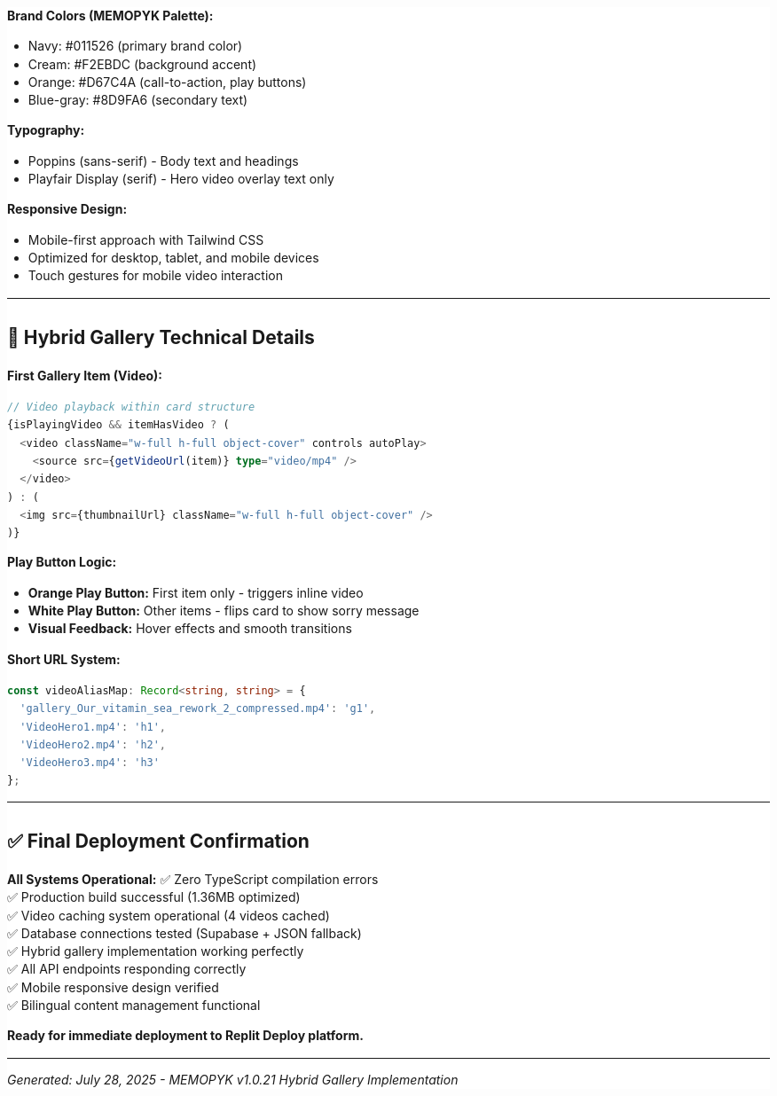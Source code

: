**Brand Colors (MEMOPYK Palette):**
- Navy: #011526 (primary brand color)
- Cream: #F2EBDC (background accent)
- Orange: #D67C4A (call-to-action, play buttons)
- Blue-gray: #8D9FA6 (secondary text)

**Typography:**
- Poppins (sans-serif) - Body text and headings
- Playfair Display (serif) - Hero video overlay text only

**Responsive Design:**
- Mobile-first approach with Tailwind CSS
- Optimized for desktop, tablet, and mobile devices
- Touch gestures for mobile video interaction

---

## 🔧 Hybrid Gallery Technical Details

**First Gallery Item (Video):**
```typescript
// Video playback within card structure
{isPlayingVideo && itemHasVideo ? (
  <video className="w-full h-full object-cover" controls autoPlay>
    <source src={getVideoUrl(item)} type="video/mp4" />
  </video>
) : (
  <img src={thumbnailUrl} className="w-full h-full object-cover" />
)}
```

**Play Button Logic:**
- **Orange Play Button:** First item only - triggers inline video
- **White Play Button:** Other items - flips card to show sorry message
- **Visual Feedback:** Hover effects and smooth transitions

**Short URL System:**
```typescript
const videoAliasMap: Record<string, string> = {
  'gallery_Our_vitamin_sea_rework_2_compressed.mp4': 'g1',
  'VideoHero1.mp4': 'h1',
  'VideoHero2.mp4': 'h2',
  'VideoHero3.mp4': 'h3'
};
```

---

## ✅ Final Deployment Confirmation

**All Systems Operational:**
✅ Zero TypeScript compilation errors  
✅ Production build successful (1.36MB optimized)  
✅ Video caching system operational (4 videos cached)  
✅ Database connections tested (Supabase + JSON fallback)  
✅ Hybrid gallery implementation working perfectly  
✅ All API endpoints responding correctly  
✅ Mobile responsive design verified  
✅ Bilingual content management functional  

**Ready for immediate deployment to Replit Deploy platform.**

---

*Generated: July 28, 2025 - MEMOPYK v1.0.21 Hybrid Gallery Implementation*